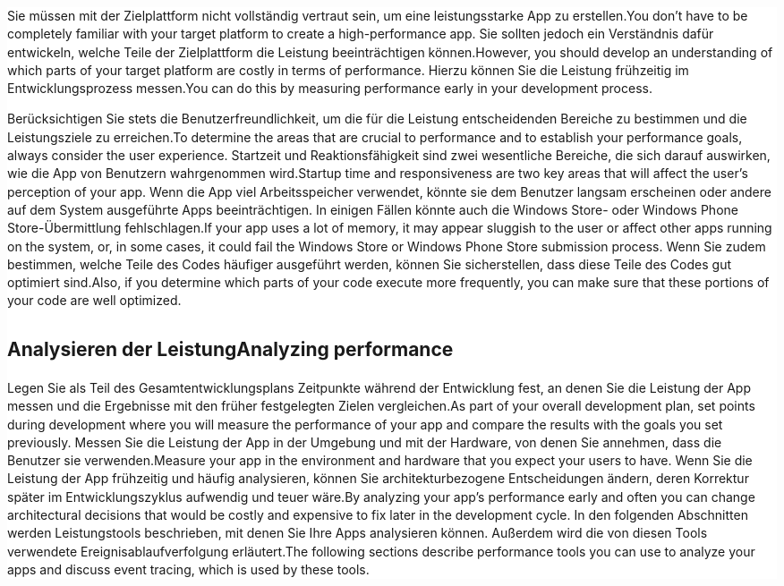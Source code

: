  <span data-ttu-id="19555-112">Sie müssen mit der Zielplattform nicht vollständig vertraut sein, um eine leistungsstarke App zu erstellen.</span><span class="sxs-lookup"><span data-stu-id="19555-112">You don’t have to be completely familiar with your target platform to create a high-performance app.</span></span> <span data-ttu-id="19555-113">Sie sollten jedoch ein Verständnis dafür entwickeln, welche Teile der Zielplattform die Leistung beeinträchtigen können.</span><span class="sxs-lookup"><span data-stu-id="19555-113">However, you should develop an understanding of which parts of your target platform are costly in terms of performance.</span></span> <span data-ttu-id="19555-114">Hierzu können Sie die Leistung frühzeitig im Entwicklungsprozess messen.</span><span class="sxs-lookup"><span data-stu-id="19555-114">You can do this by measuring performance early in your development process.</span></span>  
  
 <span data-ttu-id="19555-115">Berücksichtigen Sie stets die Benutzerfreundlichkeit, um die für die Leistung entscheidenden Bereiche zu bestimmen und die Leistungsziele zu erreichen.</span><span class="sxs-lookup"><span data-stu-id="19555-115">To determine the areas that are crucial to performance and to establish your performance goals, always consider the user experience.</span></span> <span data-ttu-id="19555-116">Startzeit und Reaktionsfähigkeit sind zwei wesentliche Bereiche, die sich darauf auswirken, wie die App von Benutzern wahrgenommen wird.</span><span class="sxs-lookup"><span data-stu-id="19555-116">Startup time and responsiveness are two key areas that will affect the user’s perception of your app.</span></span> <span data-ttu-id="19555-117">Wenn die App viel Arbeitsspeicher verwendet, könnte sie dem Benutzer langsam erscheinen oder andere auf dem System ausgeführte Apps beeinträchtigen. In einigen Fällen könnte auch die Windows Store- oder Windows Phone Store-Übermittlung fehlschlagen.</span><span class="sxs-lookup"><span data-stu-id="19555-117">If your app uses a lot of memory, it may appear sluggish to the user or affect other apps running on the system, or, in some cases, it could fail the Windows Store or Windows Phone Store submission process.</span></span> <span data-ttu-id="19555-118">Wenn Sie zudem bestimmen, welche Teile des Codes häufiger ausgeführt werden, können Sie sicherstellen, dass diese Teile des Codes gut optimiert sind.</span><span class="sxs-lookup"><span data-stu-id="19555-118">Also, if you determine which parts of your code execute more frequently, you can make sure that these portions of your code are well optimized.</span></span>  
  
## <a name="analyzing-performance"></a><span data-ttu-id="19555-119">Analysieren der Leistung</span><span class="sxs-lookup"><span data-stu-id="19555-119">Analyzing performance</span></span>  

 <span data-ttu-id="19555-120">Legen Sie als Teil des Gesamtentwicklungsplans Zeitpunkte während der Entwicklung fest, an denen Sie die Leistung der App messen und die Ergebnisse mit den früher festgelegten Zielen vergleichen.</span><span class="sxs-lookup"><span data-stu-id="19555-120">As part of your overall development plan, set points during development where you will measure the performance of your app and compare the results with the goals you set previously.</span></span> <span data-ttu-id="19555-121">Messen Sie die Leistung der App in der Umgebung und mit der Hardware, von denen Sie annehmen, dass die Benutzer sie verwenden.</span><span class="sxs-lookup"><span data-stu-id="19555-121">Measure your app in the environment and hardware that you expect your users to have.</span></span> <span data-ttu-id="19555-122">Wenn Sie die Leistung der App frühzeitig und häufig analysieren, können Sie architekturbezogene Entscheidungen ändern, deren Korrektur später im Entwicklungszyklus aufwendig und teuer wäre.</span><span class="sxs-lookup"><span data-stu-id="19555-122">By analyzing your app’s performance early and often you can change architectural decisions that would be costly and expensive to fix later in the development cycle.</span></span> <span data-ttu-id="19555-123">In den folgenden Abschnitten werden Leistungstools beschrieben, mit denen Sie Ihre Apps analysieren können. Außerdem wird die von diesen Tools verwendete Ereignisablaufverfolgung erläutert.</span><span class="sxs-lookup"><span data-stu-id="19555-123">The following sections describe performance tools you can use to analyze your apps and discuss event tracing, which is used by these tools.</span></span>  
  